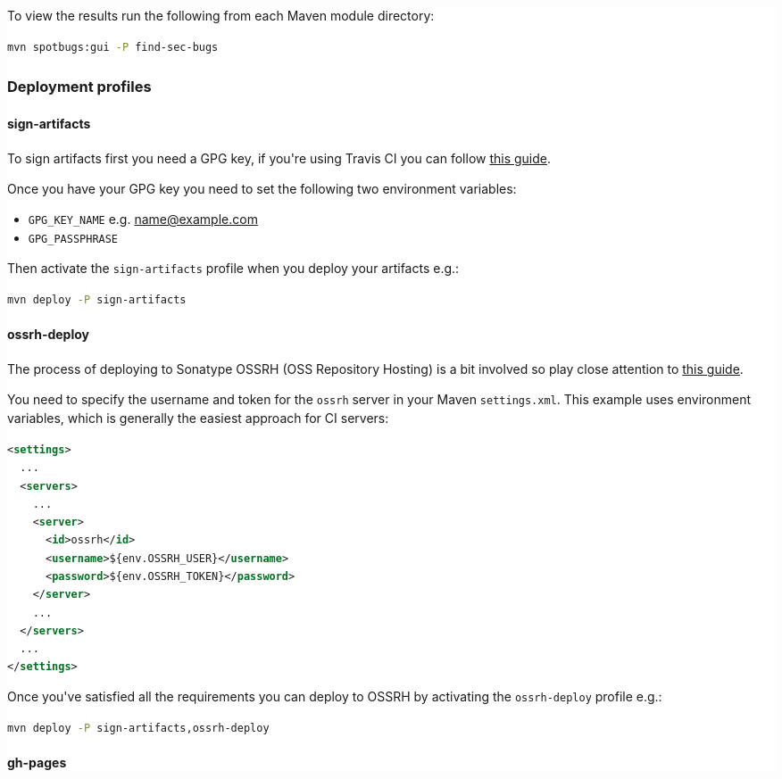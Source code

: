 To view the results run the following from each Maven module directory:

```bash
mvn spotbugs:gui -P find-sec-bugs
```

### Deployment profiles

#### sign-artifacts

To sign artifacts first you need a GPG key, if you're using Travis CI you can follow
[this guide](http://www.debonair.io/post/maven-cd/).

Once you have your GPG key you need to set the following two environment variables:

* `GPG_KEY_NAME` e.g. name@example.com
* `GPG_PASSPHRASE`

Then activate the `sign-artifacts` profile when you deploy your artifacts e.g.:

```bash
mvn deploy -P sign-artifacts
```

#### ossrh-deploy

The process of deploying to Sonatype OSSRH (OSS Repository Hosting) is a bit involved so play close
attention to [this guide](https://central.sonatype.org/pages/ossrh-guide.html).

You need to specify the username and token for the `ossrh` server in your Maven `settings.xml`. This
example uses environment variables, which is generally the easiest approach for CI servers:

```xml
<settings>
  ...
  <servers>
    ...
    <server>
      <id>ossrh</id>
      <username>${env.OSSRH_USER}</username>
      <password>${env.OSSRH_TOKEN}</password>
    </server>
    ...
  </servers>
  ...
</settings>
```

Once you've satisfied all the requirements you can deploy to OSSRH by activating the `ossrh-deploy`
profile e.g.:

```bash
mvn deploy -P sign-artifacts,ossrh-deploy
```

#### gh-pages
